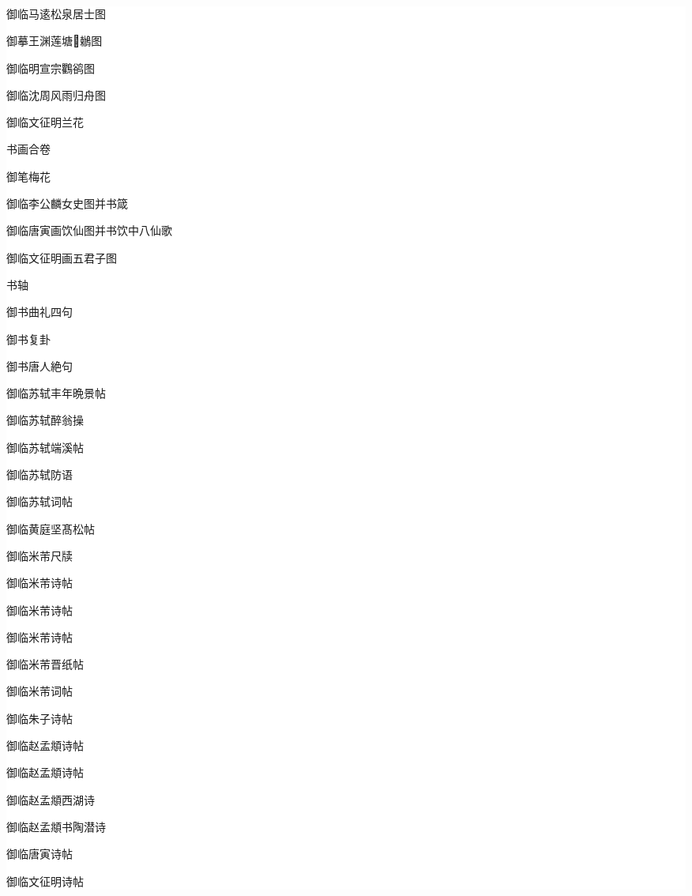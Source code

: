 御临马逺松泉居士图  

御摹王渊莲塘鶒图  

御临明宣宗鸜鹆图  

御临沈周风雨归舟图  

御临文征明兰花  

书画合卷  

御笔梅花  

御临李公麟女史图并书箴  

御临唐寅画饮仙图并书饮中八仙歌  

御临文征明画五君子图  

书轴  

御书曲礼四句  

御书复卦  

御书唐人絶句  

御临苏轼丰年晩景帖  

御临苏轼醉翁操  

御临苏轼端溪帖  

御临苏轼防语  

御临苏轼词帖  

御临黄庭坚髙松帖  

御临米芾尺牍  

御临米芾诗帖  

御临米芾诗帖  

御临米芾诗帖  

御临米芾晋纸帖  

御临米芾词帖  

御临朱子诗帖  

御临赵孟頫诗帖  

御临赵孟頫诗帖  

御临赵孟頫西湖诗  

御临赵孟頫书陶潜诗  

御临唐寅诗帖  

御临文征明诗帖  

